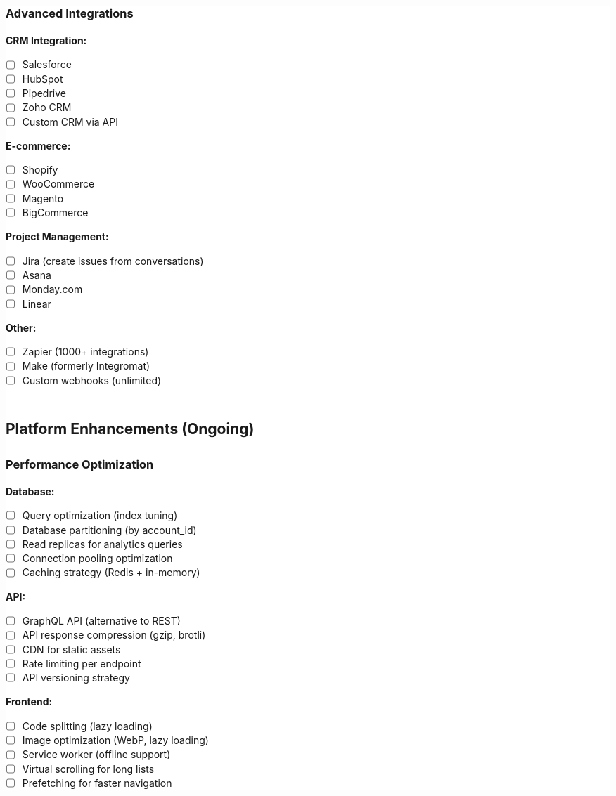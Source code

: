 ### Advanced Integrations

**CRM Integration:**
- [ ] Salesforce
- [ ] HubSpot
- [ ] Pipedrive
- [ ] Zoho CRM
- [ ] Custom CRM via API

**E-commerce:**
- [ ] Shopify
- [ ] WooCommerce
- [ ] Magento
- [ ] BigCommerce

**Project Management:**
- [ ] Jira (create issues from conversations)
- [ ] Asana
- [ ] Monday.com
- [ ] Linear

**Other:**
- [ ] Zapier (1000+ integrations)
- [ ] Make (formerly Integromat)
- [ ] Custom webhooks (unlimited)

---

## Platform Enhancements (Ongoing)

### Performance Optimization

**Database:**
- [ ] Query optimization (index tuning)
- [ ] Database partitioning (by account_id)
- [ ] Read replicas for analytics queries
- [ ] Connection pooling optimization
- [ ] Caching strategy (Redis + in-memory)

**API:**
- [ ] GraphQL API (alternative to REST)
- [ ] API response compression (gzip, brotli)
- [ ] CDN for static assets
- [ ] Rate limiting per endpoint
- [ ] API versioning strategy

**Frontend:**
- [ ] Code splitting (lazy loading)
- [ ] Image optimization (WebP, lazy loading)
- [ ] Service worker (offline support)
- [ ] Virtual scrolling for long lists
- [ ] Prefetching for faster navigation
